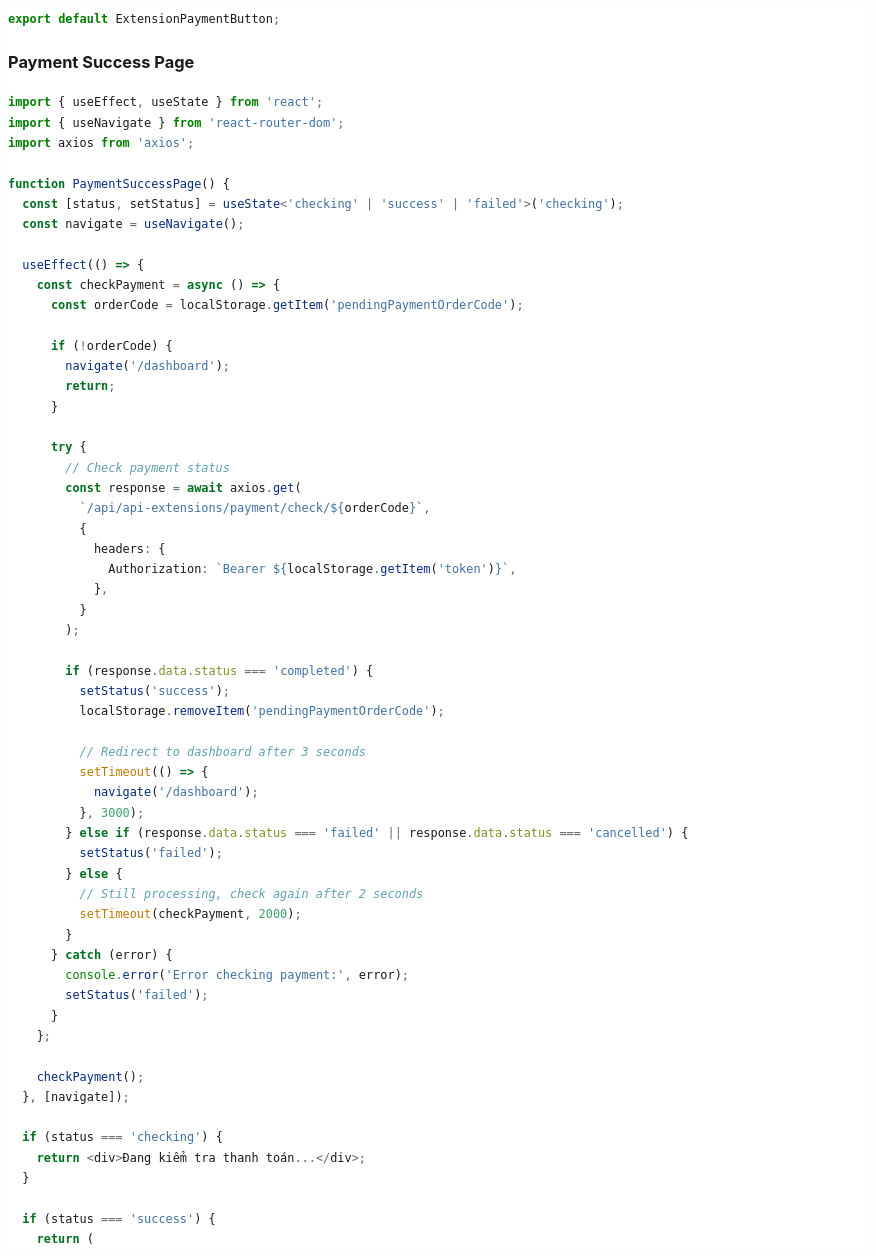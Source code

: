 ```typescript
export default ExtensionPaymentButton;
```

### Payment Success Page

```typescript
import { useEffect, useState } from 'react';
import { useNavigate } from 'react-router-dom';
import axios from 'axios';

function PaymentSuccessPage() {
  const [status, setStatus] = useState<'checking' | 'success' | 'failed'>('checking');
  const navigate = useNavigate();

  useEffect(() => {
    const checkPayment = async () => {
      const orderCode = localStorage.getItem('pendingPaymentOrderCode');
      
      if (!orderCode) {
        navigate('/dashboard');
        return;
      }

      try {
        // Check payment status
        const response = await axios.get(
          `/api/api-extensions/payment/check/${orderCode}`,
          {
            headers: {
              Authorization: `Bearer ${localStorage.getItem('token')}`,
            },
          }
        );

        if (response.data.status === 'completed') {
          setStatus('success');
          localStorage.removeItem('pendingPaymentOrderCode');
          
          // Redirect to dashboard after 3 seconds
          setTimeout(() => {
            navigate('/dashboard');
          }, 3000);
        } else if (response.data.status === 'failed' || response.data.status === 'cancelled') {
          setStatus('failed');
        } else {
          // Still processing, check again after 2 seconds
          setTimeout(checkPayment, 2000);
        }
      } catch (error) {
        console.error('Error checking payment:', error);
        setStatus('failed');
      }
    };

    checkPayment();
  }, [navigate]);

  if (status === 'checking') {
    return <div>Đang kiểm tra thanh toán...</div>;
  }

  if (status === 'success') {
    return (
```